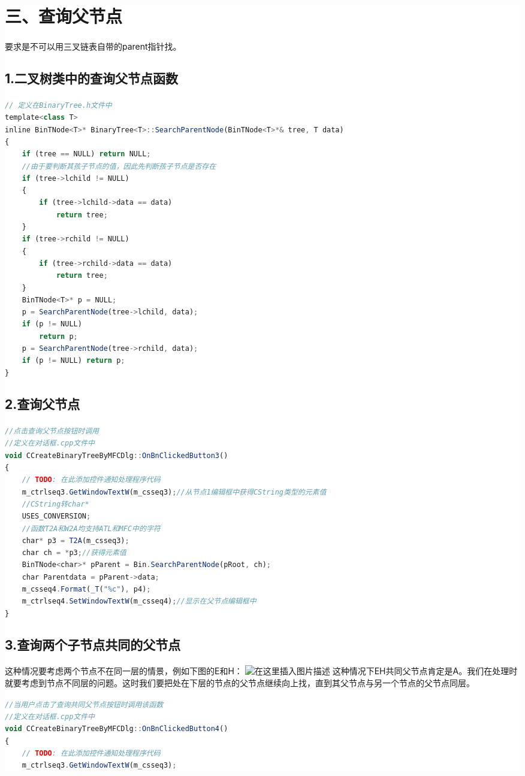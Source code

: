 # 三、查询父节点
要求是不可以用三叉链表自带的parent指针找。
## 1.二叉树类中的查询父节点函数
```javascript
// 定义在BinaryTree.h文件中
template<class T>
inline BinTNode<T>* BinaryTree<T>::SearchParentNode(BinTNode<T>*& tree, T data)
{
	if (tree == NULL) return NULL;
	//由于要判断其孩子节点的值，因此先判断孩子节点是否存在
	if (tree->lchild != NULL)
	{
		if (tree->lchild->data == data)
			return tree;
	}
	if (tree->rchild != NULL)
	{
		if (tree->rchild->data == data)
			return tree;
	}
	BinTNode<T>* p = NULL;
	p = SearchParentNode(tree->lchild, data);
	if (p != NULL)
		return p;
	p = SearchParentNode(tree->rchild, data);
	if (p != NULL) return p;
}

```
## 2.查询父节点
```javascript
//点击查询父节点按钮时调用
//定义在对话框.cpp文件中
void CCreateBinaryTreeByMFCDlg::OnBnClickedButton3()
{
	// TODO: 在此添加控件通知处理程序代码
	m_ctrlseq3.GetWindowTextW(m_csseq3);//从节点1编辑框中获得CString类型的元素值
	//CString转char*
	USES_CONVERSION;
	//函数T2A和W2A均支持ATL和MFC中的字符
	char* p3 = T2A(m_csseq3);
	char ch = *p3;//获得元素值
	BinTNode<char>* pParent = Bin.SearchParentNode(pRoot, ch);
	char Parentdata = pParent->data;
	m_csseq4.Format(_T("%c"), p4);
	m_ctrlseq4.SetWindowTextW(m_csseq4);//显示在父节点编辑框中
}
```
## 3.查询两个子节点共同的父节点
这种情况要考虑两个节点不在同一层的情景，例如下图的E和H：
![在这里插入图片描述](https://img-blog.csdnimg.cn/20201031160415329.png?x-oss-process=image/watermark,type_ZmFuZ3poZW5naGVpdGk,shadow_10,text_aHR0cHM6Ly9ibG9nLmNzZG4ubmV0L20wXzQ2Mjg2MzUx,size_16,color_FFFFFF,t_70#pic_center)
这种情况下EH共同父节点肯定是A。我们在处理时就要考虑到节点不同层的问题。这时我们要把处在下层的节点的父节点继续向上找，直到其父节点与另一个节点的父节点同层。
```javascript
//当用户点击了查询共同父节点按钮时调用该函数
//定义在对话框.cpp文件中
void CCreateBinaryTreeByMFCDlg::OnBnClickedButton4()
{
	// TODO: 在此添加控件通知处理程序代码
	m_ctrlseq3.GetWindowTextW(m_csseq3);
```